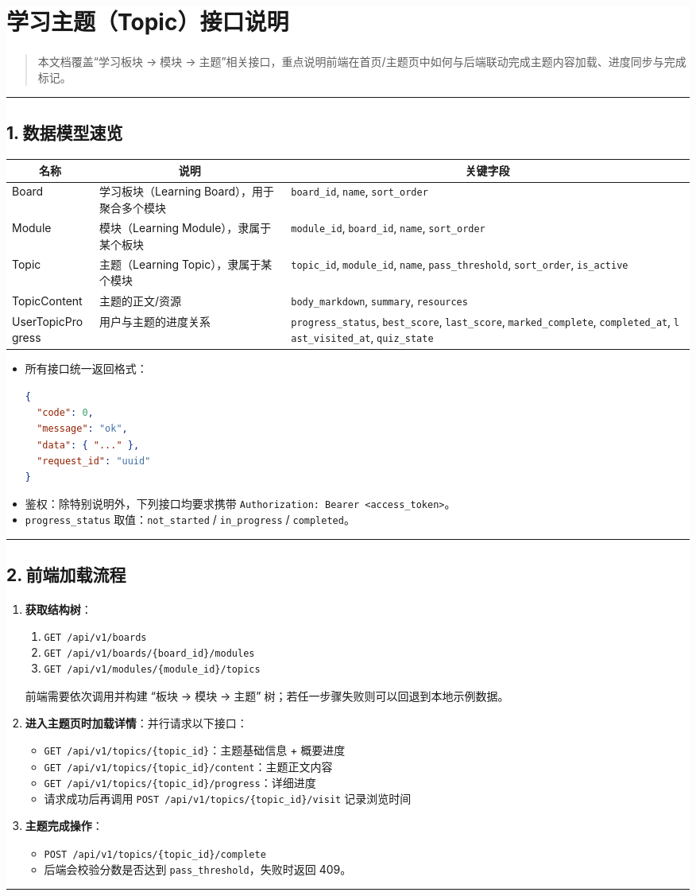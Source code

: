 # 学习主题（Topic）接口说明

> 本文档覆盖“学习板块 → 模块 → 主题”相关接口，重点说明前端在首页/主题页中如何与后端联动完成主题内容加载、进度同步与完成标记。

---

## 1. 数据模型速览

| 名称 | 说明 | 关键字段 |
| ---- | ---- | -------- |
| Board | 学习板块（Learning Board），用于聚合多个模块 | `board_id`, `name`, `sort_order` |
| Module | 模块（Learning Module），隶属于某个板块 | `module_id`, `board_id`, `name`, `sort_order` |
| Topic | 主题（Learning Topic），隶属于某个模块 | `topic_id`, `module_id`, `name`, `pass_threshold`, `sort_order`, `is_active` |
| TopicContent | 主题的正文/资源 | `body_markdown`, `summary`, `resources` |
| UserTopicProgress | 用户与主题的进度关系 | `progress_status`, `best_score`, `last_score`, `marked_complete`, `completed_at`, `last_visited_at`, `quiz_state` |

- 所有接口统一返回格式：
  ```json
  {
    "code": 0,
    "message": "ok",
    "data": { "..." },
    "request_id": "uuid"
  }
  ```
- 鉴权：除特别说明外，下列接口均要求携带 `Authorization: Bearer <access_token>`。
- `progress_status` 取值：`not_started` / `in_progress` / `completed`。

---

## 2. 前端加载流程

1. **获取结构树**：
   1. `GET /api/v1/boards`
   2. `GET /api/v1/boards/{board_id}/modules`
   3. `GET /api/v1/modules/{module_id}/topics`
   
   前端需要依次调用并构建 “板块 → 模块 → 主题” 树；若任一步骤失败则可以回退到本地示例数据。

2. **进入主题页时加载详情**：并行请求以下接口：
   - `GET /api/v1/topics/{topic_id}`：主题基础信息 + 概要进度
   - `GET /api/v1/topics/{topic_id}/content`：主题正文内容
   - `GET /api/v1/topics/{topic_id}/progress`：详细进度
   - 请求成功后再调用 `POST /api/v1/topics/{topic_id}/visit` 记录浏览时间

3. **主题完成操作**：
   - `POST /api/v1/topics/{topic_id}/complete`
   - 后端会校验分数是否达到 `pass_threshold`，失败时返回 409。

---